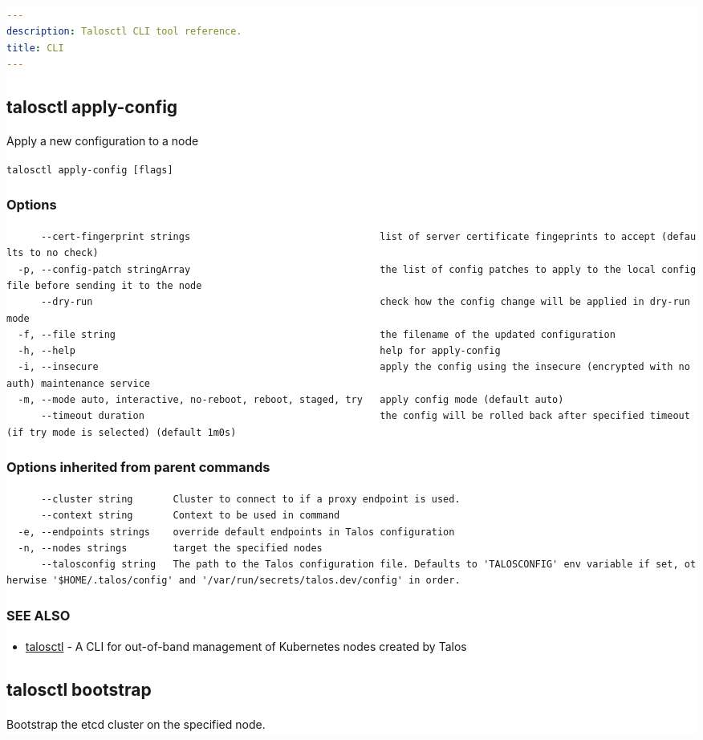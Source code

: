 ```yaml
---
description: Talosctl CLI tool reference.
title: CLI
---
```




## talosctl apply-config

Apply a new configuration to a node

```
talosctl apply-config [flags]
```

### Options

```
      --cert-fingerprint strings                                 list of server certificate fingeprints to accept (defaults to no check)
  -p, --config-patch stringArray                                 the list of config patches to apply to the local config file before sending it to the node
      --dry-run                                                  check how the config change will be applied in dry-run mode
  -f, --file string                                              the filename of the updated configuration
  -h, --help                                                     help for apply-config
  -i, --insecure                                                 apply the config using the insecure (encrypted with no auth) maintenance service
  -m, --mode auto, interactive, no-reboot, reboot, staged, try   apply config mode (default auto)
      --timeout duration                                         the config will be rolled back after specified timeout (if try mode is selected) (default 1m0s)
```

### Options inherited from parent commands

```
      --cluster string       Cluster to connect to if a proxy endpoint is used.
      --context string       Context to be used in command
  -e, --endpoints strings    override default endpoints in Talos configuration
  -n, --nodes strings        target the specified nodes
      --talosconfig string   The path to the Talos configuration file. Defaults to 'TALOSCONFIG' env variable if set, otherwise '$HOME/.talos/config' and '/var/run/secrets/talos.dev/config' in order.
```

### SEE ALSO

* [talosctl](#talosctl)	 - A CLI for out-of-band management of Kubernetes nodes created by Talos

## talosctl bootstrap

Bootstrap the etcd cluster on the specified node.
